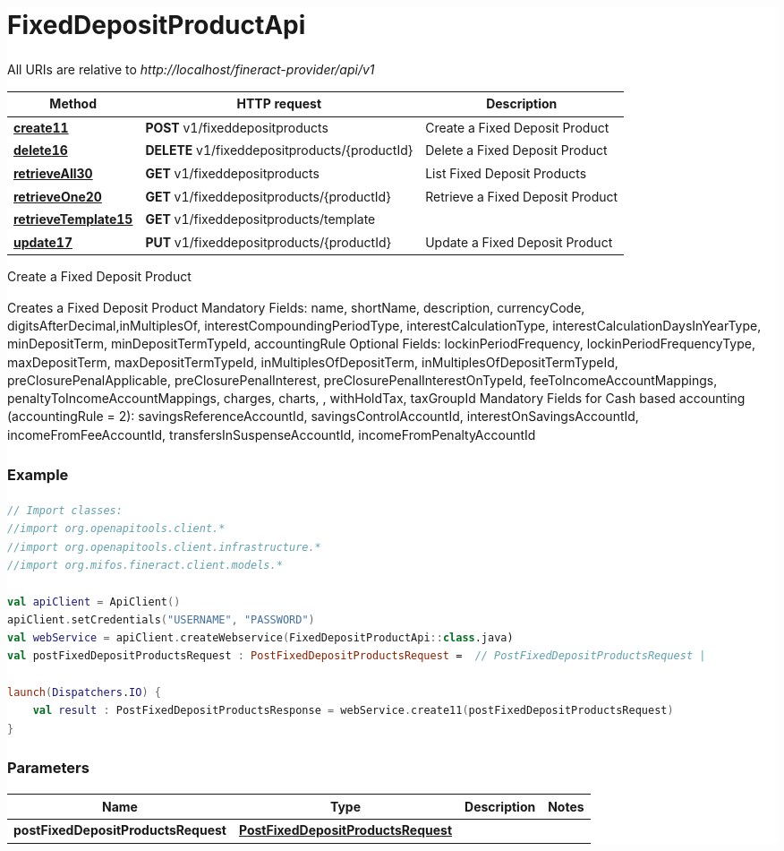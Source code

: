 # FixedDepositProductApi

All URIs are relative to *http://localhost/fineract-provider/api/v1*

| Method | HTTP request | Description |
| ------------- | ------------- | ------------- |
| [**create11**](FixedDepositProductApi.md#create11) | **POST** v1/fixeddepositproducts | Create a Fixed Deposit Product |
| [**delete16**](FixedDepositProductApi.md#delete16) | **DELETE** v1/fixeddepositproducts/{productId} | Delete a Fixed Deposit Product |
| [**retrieveAll30**](FixedDepositProductApi.md#retrieveAll30) | **GET** v1/fixeddepositproducts | List Fixed Deposit Products |
| [**retrieveOne20**](FixedDepositProductApi.md#retrieveOne20) | **GET** v1/fixeddepositproducts/{productId} | Retrieve a Fixed Deposit Product |
| [**retrieveTemplate15**](FixedDepositProductApi.md#retrieveTemplate15) | **GET** v1/fixeddepositproducts/template |  |
| [**update17**](FixedDepositProductApi.md#update17) | **PUT** v1/fixeddepositproducts/{productId} | Update a Fixed Deposit Product |



Create a Fixed Deposit Product

Creates a Fixed Deposit Product  Mandatory Fields: name, shortName, description, currencyCode, digitsAfterDecimal,inMultiplesOf, interestCompoundingPeriodType, interestCalculationType, interestCalculationDaysInYearType, minDepositTerm, minDepositTermTypeId, accountingRule  Optional Fields: lockinPeriodFrequency, lockinPeriodFrequencyType, maxDepositTerm, maxDepositTermTypeId, inMultiplesOfDepositTerm, inMultiplesOfDepositTermTypeId, preClosurePenalApplicable, preClosurePenalInterest, preClosurePenalInterestOnTypeId, feeToIncomeAccountMappings, penaltyToIncomeAccountMappings, charges, charts, , withHoldTax, taxGroupId   Mandatory Fields for Cash based accounting (accountingRule &#x3D; 2): savingsReferenceAccountId, savingsControlAccountId, interestOnSavingsAccountId, incomeFromFeeAccountId, transfersInSuspenseAccountId, incomeFromPenaltyAccountId

### Example
```kotlin
// Import classes:
//import org.openapitools.client.*
//import org.openapitools.client.infrastructure.*
//import org.mifos.fineract.client.models.*

val apiClient = ApiClient()
apiClient.setCredentials("USERNAME", "PASSWORD")
val webService = apiClient.createWebservice(FixedDepositProductApi::class.java)
val postFixedDepositProductsRequest : PostFixedDepositProductsRequest =  // PostFixedDepositProductsRequest | 

launch(Dispatchers.IO) {
    val result : PostFixedDepositProductsResponse = webService.create11(postFixedDepositProductsRequest)
}
```

### Parameters
| Name | Type | Description  | Notes |
| ------------- | ------------- | ------------- | ------------- |
| **postFixedDepositProductsRequest** | [**PostFixedDepositProductsRequest**](PostFixedDepositProductsRequest.md)|  | |
